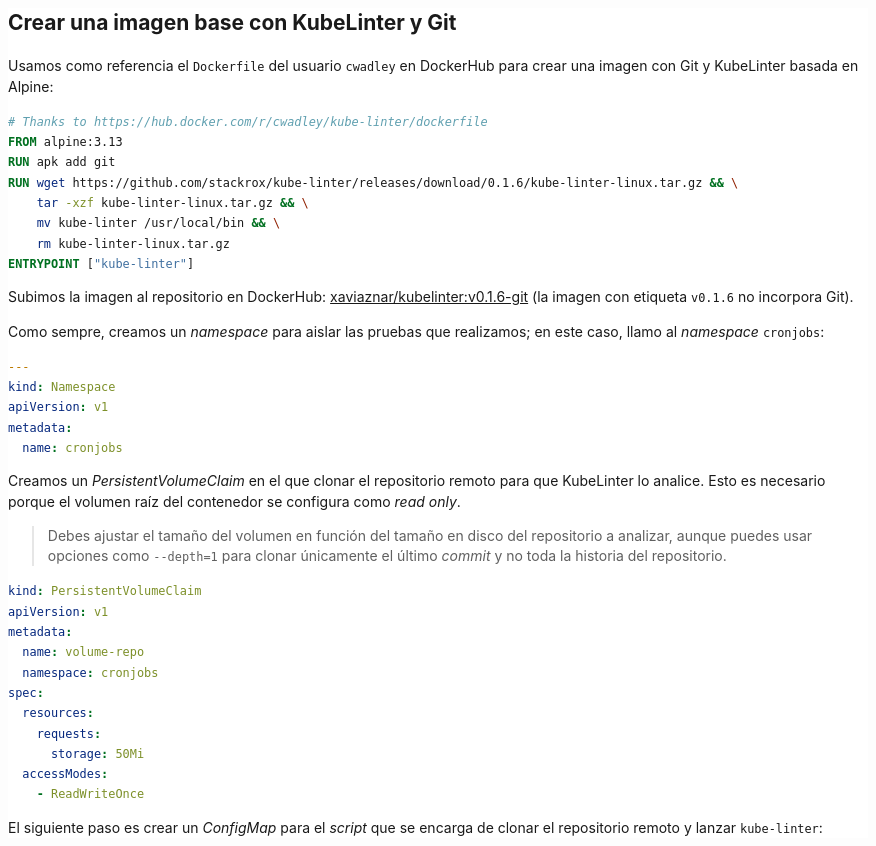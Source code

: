 
## Crear una imagen base con KubeLinter y Git

Usamos como referencia el `Dockerfile` del usuario `cwadley` en DockerHub para crear una imagen con Git y KubeLinter basada en Alpine:

```Dockerfile
# Thanks to https://hub.docker.com/r/cwadley/kube-linter/dockerfile
FROM alpine:3.13
RUN apk add git
RUN wget https://github.com/stackrox/kube-linter/releases/download/0.1.6/kube-linter-linux.tar.gz && \
    tar -xzf kube-linter-linux.tar.gz && \
    mv kube-linter /usr/local/bin && \
    rm kube-linter-linux.tar.gz
ENTRYPOINT ["kube-linter"]
```

Subimos la imagen al repositorio en DockerHub: [xaviaznar/kubelinter:v0.1.6-git](https://hub.docker.com/r/xaviaznar/kubelinter/tags?page=1&ordering=last_updated) (la imagen con etiqueta `v0.1.6` no incorpora Git).

Como sempre, creamos un *namespace* para aislar las pruebas que realizamos; en este caso, llamo al *namespace* `cronjobs`:

```yaml
---
kind: Namespace
apiVersion: v1
metadata:
  name: cronjobs
```

Creamos un *PersistentVolumeClaim* en el que clonar el repositorio remoto para que KubeLinter lo analice.
Esto es necesario porque el volumen raíz del contenedor se configura como *read only*.

> Debes ajustar el tamaño del volumen en función del tamaño en disco del repositorio a analizar, aunque puedes usar opciones como `--depth=1` para clonar únicamente el último *commit* y no toda la historia del repositorio.

```yaml
kind: PersistentVolumeClaim
apiVersion: v1
metadata:
  name: volume-repo
  namespace: cronjobs
spec:
  resources:
    requests:
      storage: 50Mi
  accessModes:
    - ReadWriteOnce
```

El siguiente paso es crear un *ConfigMap* para el *script* que se encarga de clonar el repositorio remoto y lanzar `kube-linter`:
